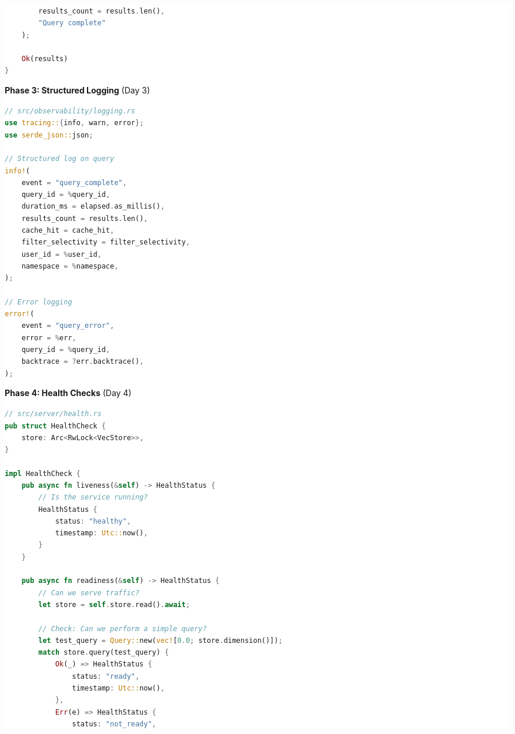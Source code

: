 ```rust
        results_count = results.len(),
        "Query complete"
    );

    Ok(results)
}
```

**Phase 3: Structured Logging** (Day 3)
```rust
// src/observability/logging.rs
use tracing::{info, warn, error};
use serde_json::json;

// Structured log on query
info!(
    event = "query_complete",
    query_id = %query_id,
    duration_ms = elapsed.as_millis(),
    results_count = results.len(),
    cache_hit = cache_hit,
    filter_selectivity = filter_selectivity,
    user_id = %user_id,
    namespace = %namespace,
);

// Error logging
error!(
    event = "query_error",
    error = %err,
    query_id = %query_id,
    backtrace = ?err.backtrace(),
);
```

**Phase 4: Health Checks** (Day 4)
```rust
// src/server/health.rs
pub struct HealthCheck {
    store: Arc<RwLock<VecStore>>,
}

impl HealthCheck {
    pub async fn liveness(&self) -> HealthStatus {
        // Is the service running?
        HealthStatus {
            status: "healthy",
            timestamp: Utc::now(),
        }
    }

    pub async fn readiness(&self) -> HealthStatus {
        // Can we serve traffic?
        let store = self.store.read().await;

        // Check: Can we perform a simple query?
        let test_query = Query::new(vec![0.0; store.dimension()]);
        match store.query(test_query) {
            Ok(_) => HealthStatus {
                status: "ready",
                timestamp: Utc::now(),
            },
            Err(e) => HealthStatus {
                status: "not_ready",
```